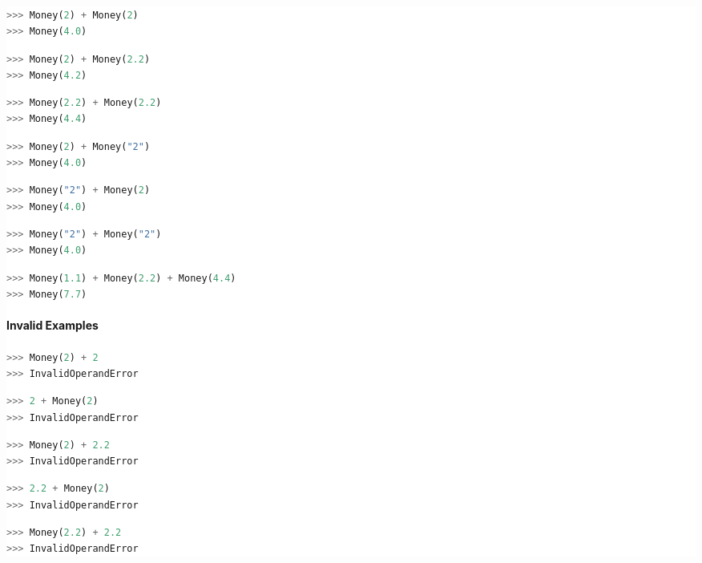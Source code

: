 ```python
>>> Money(2) + Money(2)
>>> Money(4.0)
```

```python
>>> Money(2) + Money(2.2)
>>> Money(4.2)
```

```python
>>> Money(2.2) + Money(2.2)
>>> Money(4.4)
```

```python
>>> Money(2) + Money("2")
>>> Money(4.0)
```

```python
>>> Money("2") + Money(2)
>>> Money(4.0)
```

```python
>>> Money("2") + Money("2")
>>> Money(4.0)
```

```python
>>> Money(1.1) + Money(2.2) + Money(4.4)
>>> Money(7.7)
```

#### Invalid Examples

```python
>>> Money(2) + 2
>>> InvalidOperandError
```

```python
>>> 2 + Money(2)
>>> InvalidOperandError
```

```python
>>> Money(2) + 2.2
>>> InvalidOperandError
```

```python
>>> 2.2 + Money(2)
>>> InvalidOperandError
```

```python
>>> Money(2.2) + 2.2
>>> InvalidOperandError
```
